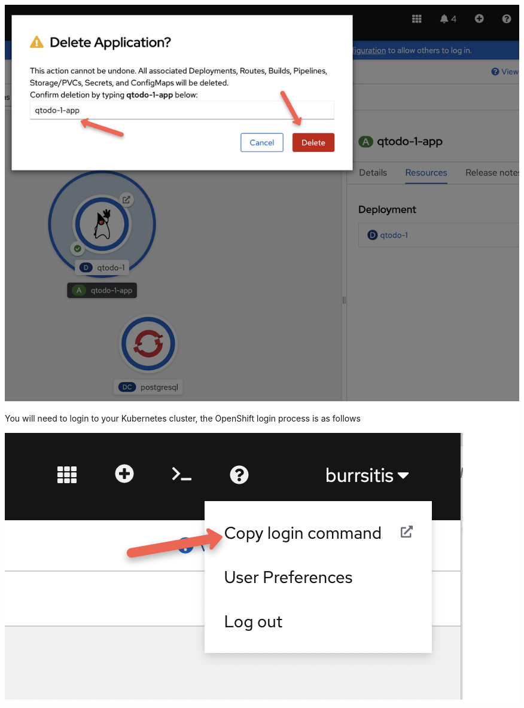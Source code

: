 ![Delete application](images/delete-application-2.png)


You will need to login to your Kubernetes cluster, the OpenShift login process is as follows

![Login](images/login-openshift-1.png)
